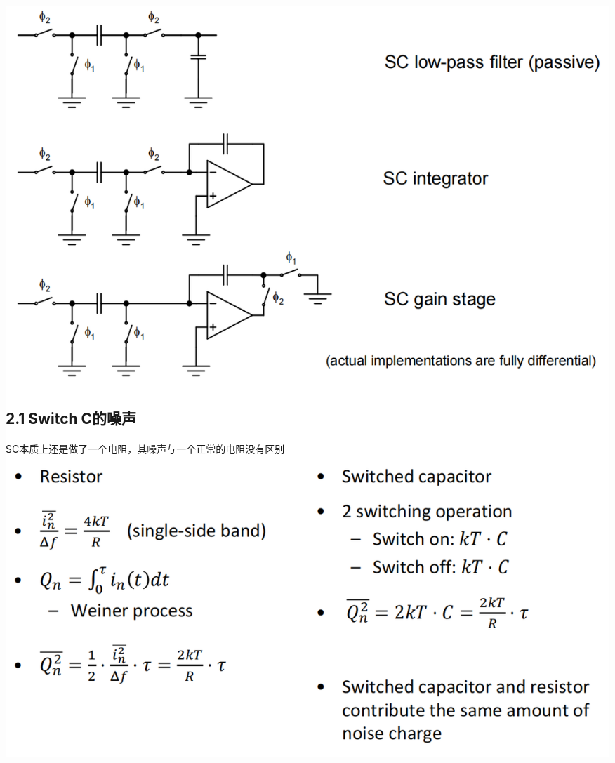 ![Untitled](IMAGE/Untitled%205.png)

## 2.1 Switch C的噪声

SC本质上还是做了一个电阻，其噪声与一个正常的电阻没有区别

![Untitled](IMAGE/Untitled%206.png)
